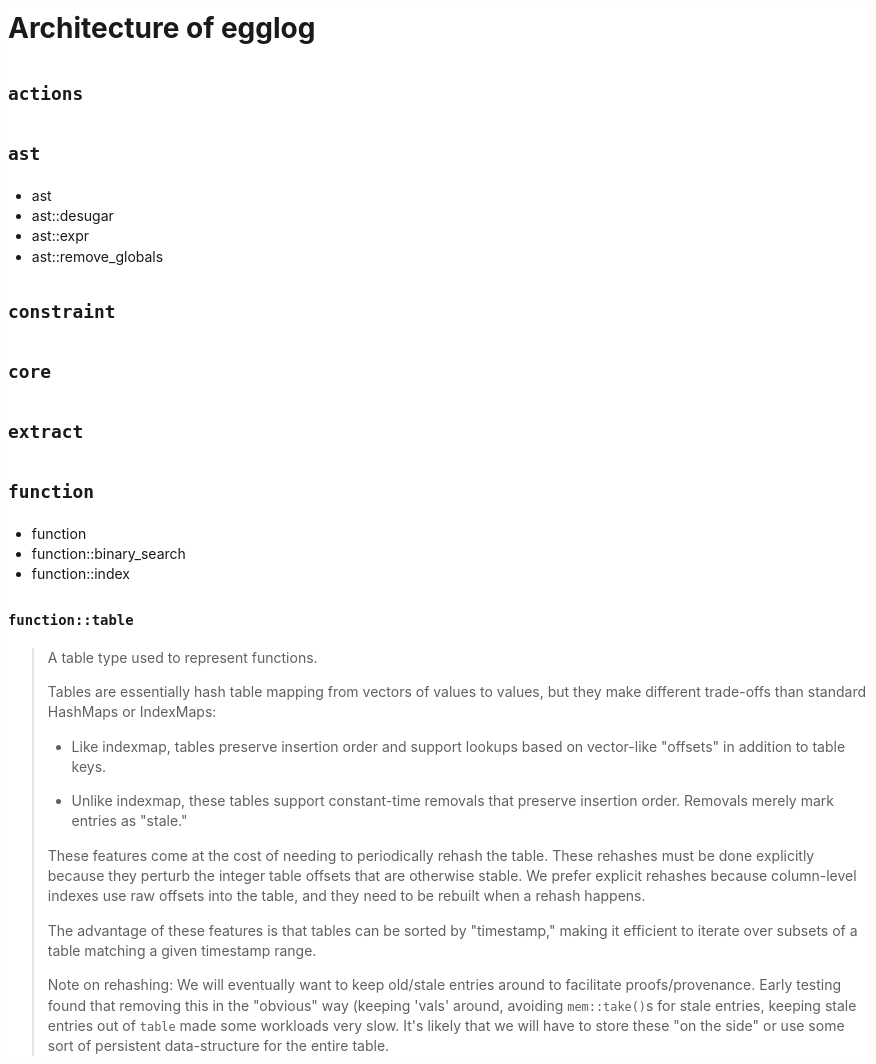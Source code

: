 # Architecture of egglog

## `actions`

## `ast`

- ast
- ast::desugar
- ast::expr
- ast::remove_globals

## `constraint`

## `core`

## `extract`

## `function`

- function
- function::binary_search
- function::index

### `function::table`

> A table type used to represent functions.
>
> Tables are essentially hash table mapping from vectors of values to values,
> but they make different trade-offs than standard HashMaps or IndexMaps:
>
> * Like indexmap, tables preserve insertion order and support lookups based on
>   vector-like "offsets" in addition to table keys.
>
> * Unlike indexmap, these tables support constant-time removals that preserve
>   insertion order. Removals merely mark entries as "stale."
>
> These features come at the cost of needing to periodically rehash the table.
> These rehashes must be done explicitly because they perturb the integer table
> offsets that are otherwise stable. We prefer explicit rehashes because
> column-level indexes use raw offsets into the table, and they need to be
> rebuilt when a rehash happens.
>
> The advantage of these features is that tables can be sorted by "timestamp,"
> making it efficient to iterate over subsets of a table matching a given
> timestamp range.
>
> Note on rehashing: We will eventually want to keep old/stale entries around to
> facilitate proofs/provenance. Early testing found that removing this in the
> "obvious" way (keeping 'vals' around, avoiding `mem::take()`s for stale
> entries, keeping stale entries out of `table` made some workloads very slow.
> It's likely that we will have to store these "on the side" or use some sort of
> persistent data-structure for the entire table.
